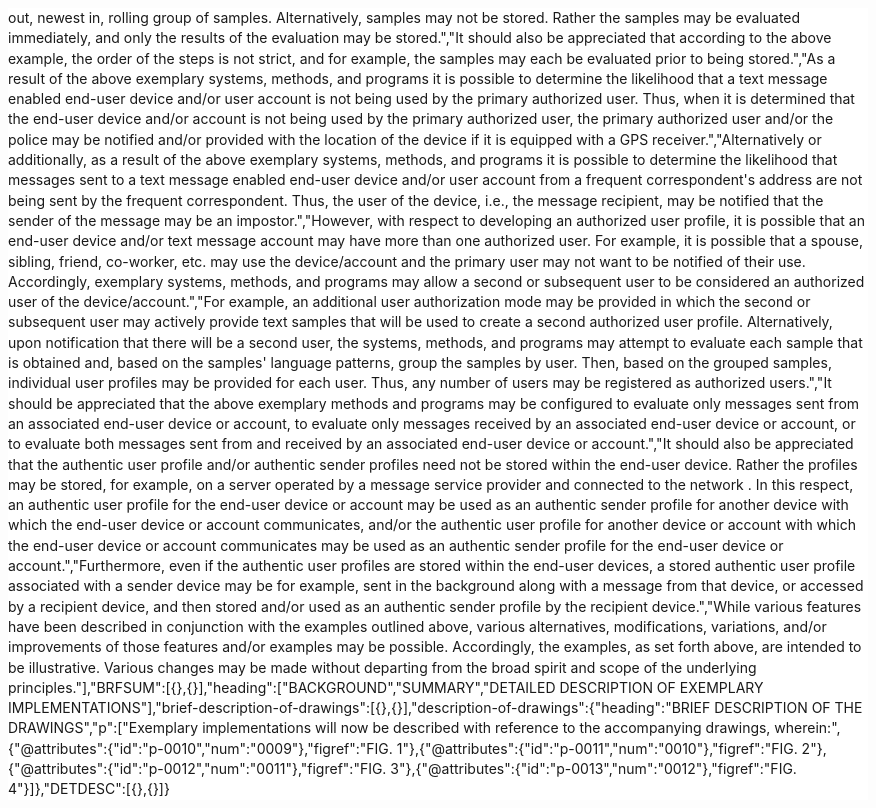 out, newest in, rolling group of samples. Alternatively, samples may not be stored. Rather the samples may be evaluated immediately, and only the results of the evaluation may be stored.","It should also be appreciated that according to the above example, the order of the steps is not strict, and for example, the samples may each be evaluated prior to being stored.","As a result of the above exemplary systems, methods, and programs it is possible to determine the likelihood that a text message enabled end-user device and\/or user account is not being used by the primary authorized user. Thus, when it is determined that the end-user device and\/or account is not being used by the primary authorized user, the primary authorized user and\/or the police may be notified and\/or provided with the location of the device if it is equipped with a GPS receiver.","Alternatively or additionally, as a result of the above exemplary systems, methods, and programs it is possible to determine the likelihood that messages sent to a text message enabled end-user device and\/or user account from a frequent correspondent's address are not being sent by the frequent correspondent. Thus, the user of the device, i.e., the message recipient, may be notified that the sender of the message may be an impostor.","However, with respect to developing an authorized user profile, it is possible that an end-user device  and\/or text message account may have more than one authorized user. For example, it is possible that a spouse, sibling, friend, co-worker, etc. may use the device\/account and the primary user may not want to be notified of their use. Accordingly, exemplary systems, methods, and programs may allow a second or subsequent user to be considered an authorized user of the device\/account.","For example, an additional user authorization mode may be provided in which the second or subsequent user may actively provide text samples that will be used to create a second authorized user profile. Alternatively, upon notification that there will be a second user, the systems, methods, and programs may attempt to evaluate each sample that is obtained and, based on the samples' language patterns, group the samples by user. Then, based on the grouped samples, individual user profiles may be provided for each user. Thus, any number of users may be registered as authorized users.","It should be appreciated that the above exemplary methods and programs may be configured to evaluate only messages sent from an associated end-user device  or account, to evaluate only messages received by an associated end-user device  or account, or to evaluate both messages sent from and received by an associated end-user device  or account.","It should also be appreciated that the authentic user profile and\/or authentic sender profiles need not be stored within the end-user device. Rather the profiles may be stored, for example, on a server operated by a message service provider and connected to the network . In this respect, an authentic user profile for the end-user device  or account may be used as an authentic sender profile for another device with which the end-user device  or account communicates, and\/or the authentic user profile for another device or account with which the end-user device  or account communicates may be used as an authentic sender profile for the end-user device  or account.","Furthermore, even if the authentic user profiles are stored within the end-user devices, a stored authentic user profile associated with a sender device may be for example, sent in the background along with a message from that device, or accessed by a recipient device, and then stored and\/or used as an authentic sender profile by the recipient device.","While various features have been described in conjunction with the examples outlined above, various alternatives, modifications, variations, and\/or improvements of those features and\/or examples may be possible. Accordingly, the examples, as set forth above, are intended to be illustrative. Various changes may be made without departing from the broad spirit and scope of the underlying principles."],"BRFSUM":[{},{}],"heading":["BACKGROUND","SUMMARY","DETAILED DESCRIPTION OF EXEMPLARY IMPLEMENTATIONS"],"brief-description-of-drawings":[{},{}],"description-of-drawings":{"heading":"BRIEF DESCRIPTION OF THE DRAWINGS","p":["Exemplary implementations will now be described with reference to the accompanying drawings, wherein:",{"@attributes":{"id":"p-0010","num":"0009"},"figref":"FIG. 1"},{"@attributes":{"id":"p-0011","num":"0010"},"figref":"FIG. 2"},{"@attributes":{"id":"p-0012","num":"0011"},"figref":"FIG. 3"},{"@attributes":{"id":"p-0013","num":"0012"},"figref":"FIG. 4"}]},"DETDESC":[{},{}]}
